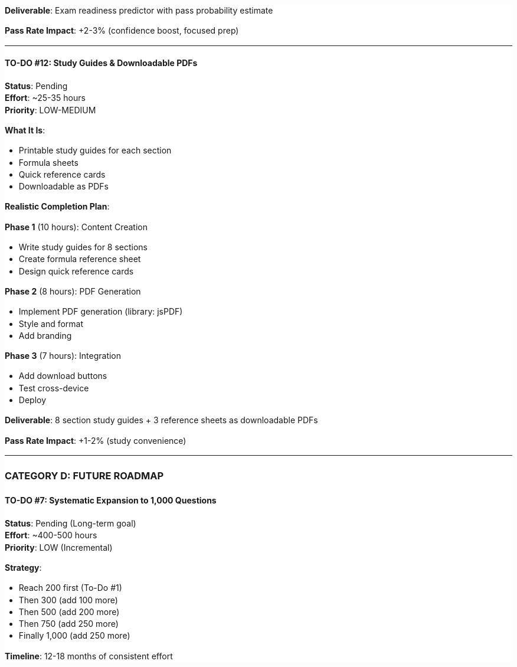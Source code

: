**Deliverable**: Exam readiness predictor with pass probability estimate

**Pass Rate Impact**: +2-3% (confidence boost, focused prep)

---

#### **TO-DO #12: Study Guides & Downloadable PDFs**

**Status**: Pending  
**Effort**: ~25-35 hours  
**Priority**: LOW-MEDIUM

**What It Is**:
- Printable study guides for each section
- Formula sheets
- Quick reference cards
- Downloadable as PDFs

**Realistic Completion Plan**:

**Phase 1** (10 hours): Content Creation
- Write study guides for 8 sections
- Create formula reference sheet
- Design quick reference cards

**Phase 2** (8 hours): PDF Generation
- Implement PDF generation (library: jsPDF)
- Style and format
- Add branding

**Phase 3** (7 hours): Integration
- Add download buttons
- Test cross-device
- Deploy

**Deliverable**: 8 section study guides + 3 reference sheets as downloadable PDFs

**Pass Rate Impact**: +1-2% (study convenience)

---

### **CATEGORY D: FUTURE ROADMAP**

#### **TO-DO #7: Systematic Expansion to 1,000 Questions**

**Status**: Pending (Long-term goal)  
**Effort**: ~400-500 hours  
**Priority**: LOW (Incremental)

**Strategy**:
- Reach 200 first (To-Do #1)
- Then 300 (add 100 more)
- Then 500 (add 200 more)
- Then 750 (add 250 more)
- Finally 1,000 (add 250 more)

**Timeline**: 12-18 months of consistent effort

